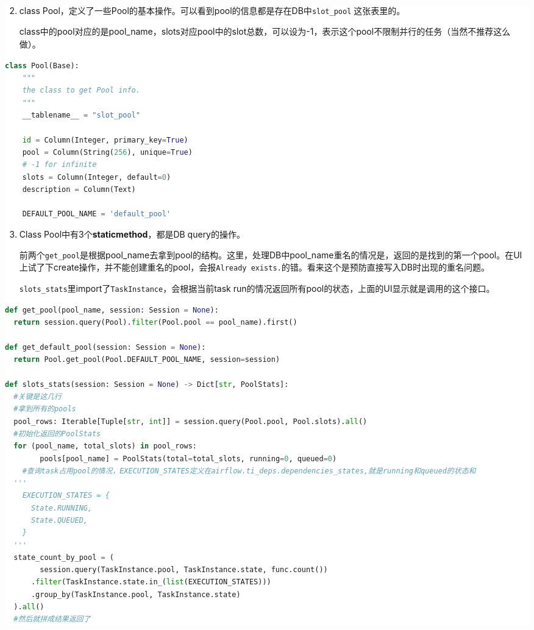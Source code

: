 2. class Pool，定义了一些Pool的基本操作。可以看到pool的信息都是存在DB中`slot_pool` 这张表里的。

   class中的pool对应的是pool_name，slots对应pool中的slot总数，可以设为-1，表示这个pool不限制并行的任务（当然不推荐这么做）。

```python
class Pool(Base):
    """
    the class to get Pool info.
    """
    __tablename__ = "slot_pool"
    
    id = Column(Integer, primary_key=True)
    pool = Column(String(256), unique=True)
    # -1 for infinite
    slots = Column(Integer, default=0)
    description = Column(Text)

    DEFAULT_POOL_NAME = 'default_pool'


```

3. Class Pool中有3个**staticmethod**，都是DB query的操作。

   前两个`get_pool`是根据pool_name去拿到pool的结构。这里，处理DB中pool_name重名的情况是，返回的是找到的第一个pool。在UI上试了下create操作，并不能创建重名的pool，会报`Already exists.`的错。看来这个是预防直接写入DB时出现的重名问题。

   `slots_stats`里import了`TaskInstance`，会根据当前task run的情况返回所有pool的状态，上面的UI显示就是调用的这个接口。

```python
def get_pool(pool_name, session: Session = None):
  return session.query(Pool).filter(Pool.pool == pool_name).first()

def get_default_pool(session: Session = None):
  return Pool.get_pool(Pool.DEFAULT_POOL_NAME, session=session)

def slots_stats(session: Session = None) -> Dict[str, PoolStats]:
  #关键是这几行
  #拿到所有的pools
  pool_rows: Iterable[Tuple[str, int]] = session.query(Pool.pool, Pool.slots).all()
  #初始化返回的PoolStats
  for (pool_name, total_slots) in pool_rows:
  		pools[pool_name] = PoolStats(total=total_slots, running=0, queued=0)
	#查询task占用pool的情况，EXECUTION_STATES定义在airflow.ti_deps.dependencies_states,就是running和queued的状态和
  '''
    EXECUTION_STATES = {
      State.RUNNING,
      State.QUEUED,
  	}
  '''
  state_count_by_pool = (
  		session.query(TaskInstance.pool, TaskInstance.state, func.count())
      .filter(TaskInstance.state.in_(list(EXECUTION_STATES)))
      .group_by(TaskInstance.pool, TaskInstance.state)
  ).all()
  #然后就拼成结果返回了
```
